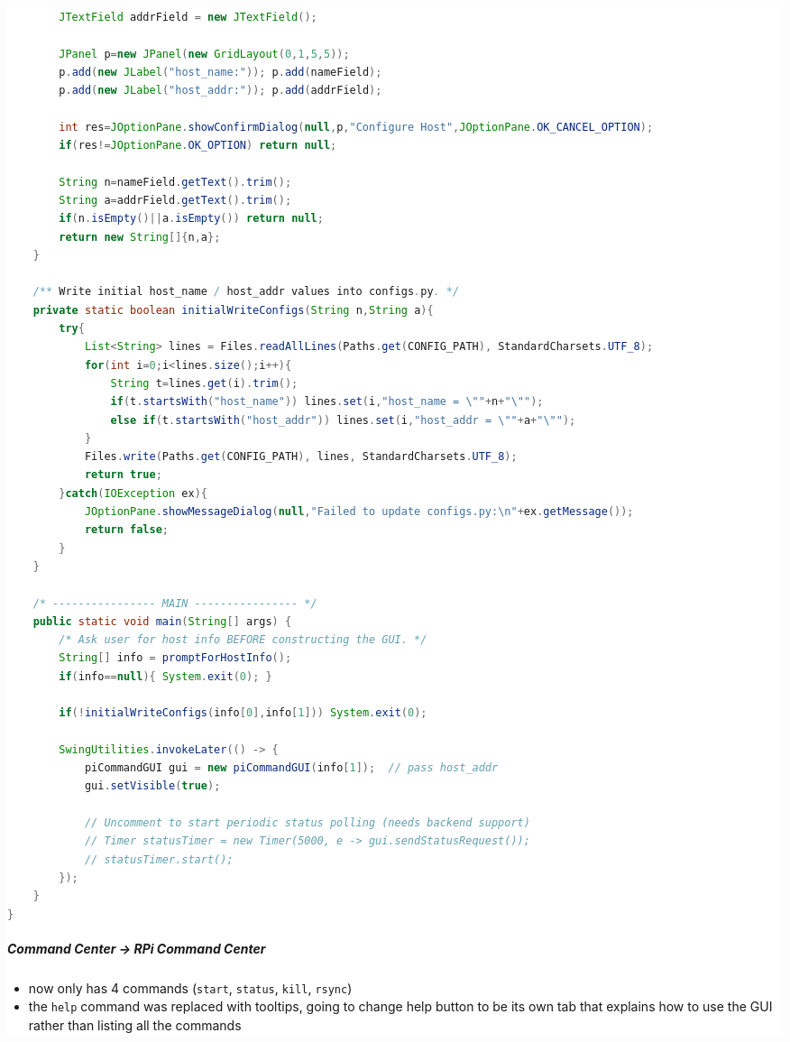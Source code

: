 ```java
        JTextField addrField = new JTextField();

        JPanel p=new JPanel(new GridLayout(0,1,5,5));
        p.add(new JLabel("host_name:")); p.add(nameField);
        p.add(new JLabel("host_addr:")); p.add(addrField);

        int res=JOptionPane.showConfirmDialog(null,p,"Configure Host",JOptionPane.OK_CANCEL_OPTION);
        if(res!=JOptionPane.OK_OPTION) return null;

        String n=nameField.getText().trim();
        String a=addrField.getText().trim();
        if(n.isEmpty()||a.isEmpty()) return null;
        return new String[]{n,a};
    }

    /** Write initial host_name / host_addr values into configs.py. */
    private static boolean initialWriteConfigs(String n,String a){
        try{
            List<String> lines = Files.readAllLines(Paths.get(CONFIG_PATH), StandardCharsets.UTF_8);
            for(int i=0;i<lines.size();i++){
                String t=lines.get(i).trim();
                if(t.startsWith("host_name")) lines.set(i,"host_name = \""+n+"\"");
                else if(t.startsWith("host_addr")) lines.set(i,"host_addr = \""+a+"\"");
            }
            Files.write(Paths.get(CONFIG_PATH), lines, StandardCharsets.UTF_8);
            return true;
        }catch(IOException ex){
            JOptionPane.showMessageDialog(null,"Failed to update configs.py:\n"+ex.getMessage());
            return false;
        }
    }

    /* ---------------- MAIN ---------------- */
    public static void main(String[] args) {
        /* Ask user for host info BEFORE constructing the GUI. */
        String[] info = promptForHostInfo();
        if(info==null){ System.exit(0); }

        if(!initialWriteConfigs(info[0],info[1])) System.exit(0);

        SwingUtilities.invokeLater(() -> {
            piCommandGUI gui = new piCommandGUI(info[1]);  // pass host_addr
            gui.setVisible(true);

            // Uncomment to start periodic status polling (needs backend support)
            // Timer statusTimer = new Timer(5000, e -> gui.sendStatusRequest());
            // statusTimer.start();
        });
    }
}

```
##### Command Center &rarr; RPi Command Center
* now only has 4 commands (`start`, `status`, `kill`, `rsync`)
* the `help` command was replaced with tooltips, going to change help button to be its own tab that explains how to use the GUI rather than listing all the commands
